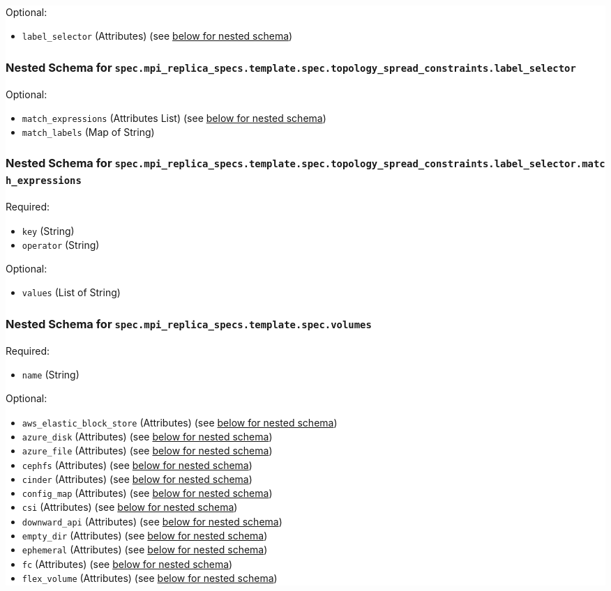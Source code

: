 Optional:

- `label_selector` (Attributes) (see [below for nested schema](#nestedatt--spec--mpi_replica_specs--template--spec--topology_spread_constraints--label_selector))

<a id="nestedatt--spec--mpi_replica_specs--template--spec--topology_spread_constraints--label_selector"></a>
### Nested Schema for `spec.mpi_replica_specs.template.spec.topology_spread_constraints.label_selector`

Optional:

- `match_expressions` (Attributes List) (see [below for nested schema](#nestedatt--spec--mpi_replica_specs--template--spec--topology_spread_constraints--label_selector--match_expressions))
- `match_labels` (Map of String)

<a id="nestedatt--spec--mpi_replica_specs--template--spec--topology_spread_constraints--label_selector--match_expressions"></a>
### Nested Schema for `spec.mpi_replica_specs.template.spec.topology_spread_constraints.label_selector.match_expressions`

Required:

- `key` (String)
- `operator` (String)

Optional:

- `values` (List of String)




<a id="nestedatt--spec--mpi_replica_specs--template--spec--volumes"></a>
### Nested Schema for `spec.mpi_replica_specs.template.spec.volumes`

Required:

- `name` (String)

Optional:

- `aws_elastic_block_store` (Attributes) (see [below for nested schema](#nestedatt--spec--mpi_replica_specs--template--spec--volumes--aws_elastic_block_store))
- `azure_disk` (Attributes) (see [below for nested schema](#nestedatt--spec--mpi_replica_specs--template--spec--volumes--azure_disk))
- `azure_file` (Attributes) (see [below for nested schema](#nestedatt--spec--mpi_replica_specs--template--spec--volumes--azure_file))
- `cephfs` (Attributes) (see [below for nested schema](#nestedatt--spec--mpi_replica_specs--template--spec--volumes--cephfs))
- `cinder` (Attributes) (see [below for nested schema](#nestedatt--spec--mpi_replica_specs--template--spec--volumes--cinder))
- `config_map` (Attributes) (see [below for nested schema](#nestedatt--spec--mpi_replica_specs--template--spec--volumes--config_map))
- `csi` (Attributes) (see [below for nested schema](#nestedatt--spec--mpi_replica_specs--template--spec--volumes--csi))
- `downward_api` (Attributes) (see [below for nested schema](#nestedatt--spec--mpi_replica_specs--template--spec--volumes--downward_api))
- `empty_dir` (Attributes) (see [below for nested schema](#nestedatt--spec--mpi_replica_specs--template--spec--volumes--empty_dir))
- `ephemeral` (Attributes) (see [below for nested schema](#nestedatt--spec--mpi_replica_specs--template--spec--volumes--ephemeral))
- `fc` (Attributes) (see [below for nested schema](#nestedatt--spec--mpi_replica_specs--template--spec--volumes--fc))
- `flex_volume` (Attributes) (see [below for nested schema](#nestedatt--spec--mpi_replica_specs--template--spec--volumes--flex_volume))